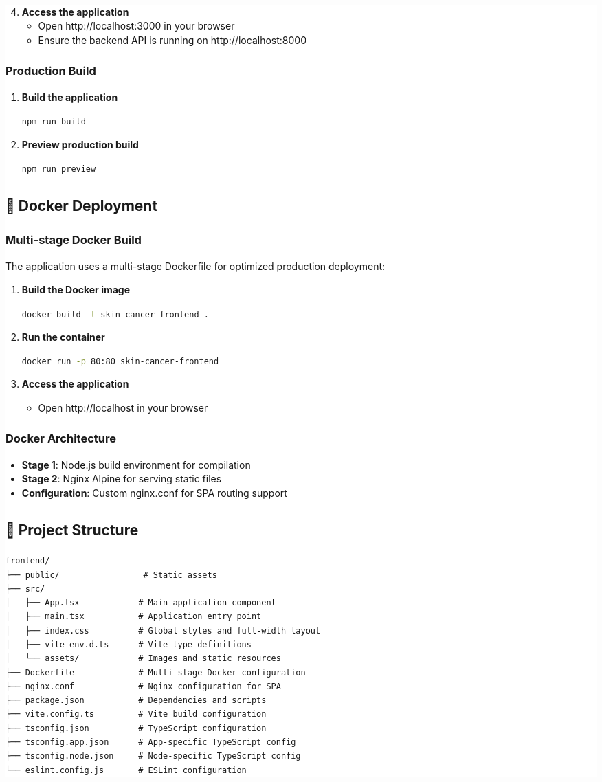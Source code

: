 4. **Access the application**
   - Open http://localhost:3000 in your browser
   - Ensure the backend API is running on http://localhost:8000

### Production Build

1. **Build the application**
   ```bash
   npm run build
   ```

2. **Preview production build**
   ```bash
   npm run preview
   ```

## 🐳 Docker Deployment

### Multi-stage Docker Build

The application uses a multi-stage Dockerfile for optimized production deployment:

1. **Build the Docker image**
   ```bash
   docker build -t skin-cancer-frontend .
   ```

2. **Run the container**
   ```bash
   docker run -p 80:80 skin-cancer-frontend
   ```

3. **Access the application**
   - Open http://localhost in your browser

### Docker Architecture

- **Stage 1**: Node.js build environment for compilation
- **Stage 2**: Nginx Alpine for serving static files
- **Configuration**: Custom nginx.conf for SPA routing support

## 📁 Project Structure

```
frontend/
├── public/                 # Static assets
├── src/
│   ├── App.tsx            # Main application component
│   ├── main.tsx           # Application entry point
│   ├── index.css          # Global styles and full-width layout
│   ├── vite-env.d.ts      # Vite type definitions
│   └── assets/            # Images and static resources
├── Dockerfile             # Multi-stage Docker configuration
├── nginx.conf             # Nginx configuration for SPA
├── package.json           # Dependencies and scripts
├── vite.config.ts         # Vite build configuration
├── tsconfig.json          # TypeScript configuration
├── tsconfig.app.json      # App-specific TypeScript config
├── tsconfig.node.json     # Node-specific TypeScript config
└── eslint.config.js       # ESLint configuration
```
